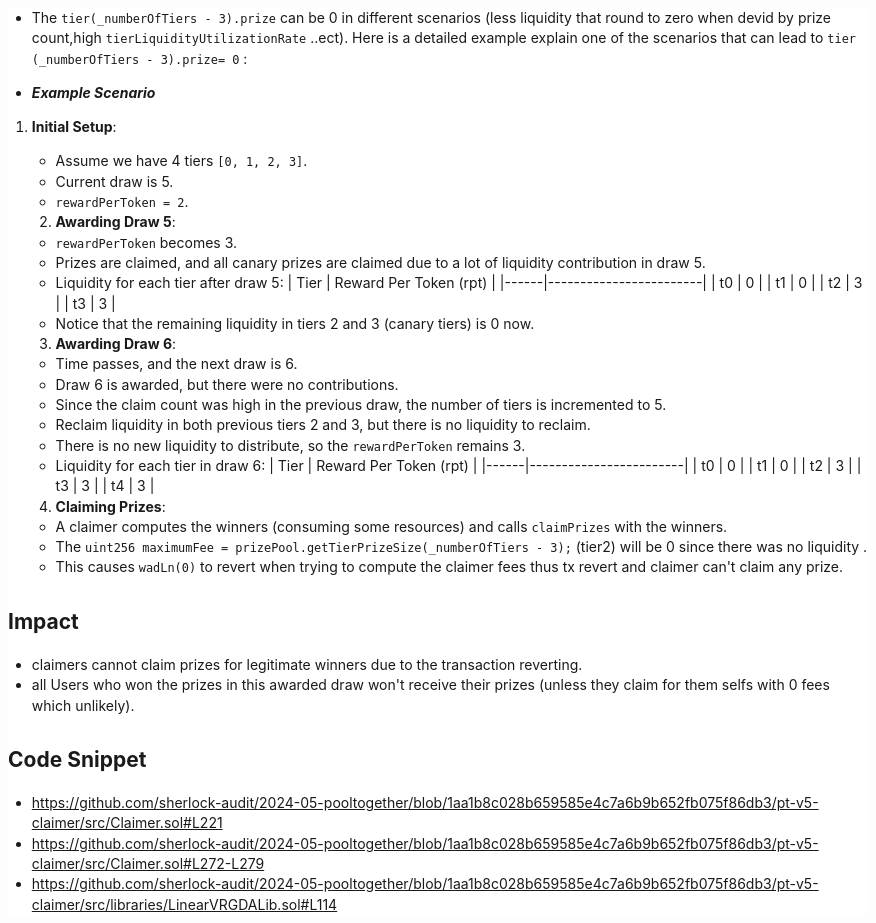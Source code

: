 - The `tier(_numberOfTiers - 3).prize` can be 0 in different scenarios (less liquidity that round to zero when devid by prize count,high `tierLiquidityUtilizationRate` ..ect). Here is a detailed example explain one of the scenarios that can lead to `tier(_numberOfTiers - 3).prize= 0` :

- ***Example Scenario***
1. **Initial Setup**:
    - Assume we have 4 tiers `[0, 1, 2, 3]`.
    - Current draw is 5.
    - `rewardPerToken = 2`.

    2. **Awarding Draw 5**:
    - `rewardPerToken` becomes 3.
    - Prizes are claimed, and all canary prizes are claimed due to a lot of liquidity contribution in draw 5.
    - Liquidity for each tier after draw 5:
        | Tier | Reward Per Token (rpt) |
        |------|------------------------|
        | t0   | 0                      |
        | t1   | 0                      |
        | t2   | 3                      |
        | t3   | 3                      |
    - Notice that the remaining liquidity in tiers 2 and 3 (canary tiers) is 0 now.

    3. **Awarding Draw 6**:
    - Time passes, and the next draw is 6.
    - Draw 6 is awarded, but there were no contributions.
    - Since the claim count was high in the previous draw, the number of tiers is incremented to 5.
    - Reclaim liquidity in both previous tiers 2 and 3, but there is no liquidity to reclaim.
    - There is no new liquidity to distribute, so the `rewardPerToken` remains 3.
    - Liquidity for each tier in draw 6:
        | Tier | Reward Per Token (rpt) |
        |------|------------------------|
        | t0   | 0                      |
        | t1   | 0                      |
        | t2   | 3                      |
        | t3   | 3                      |
        | t4   | 3                      |

    4. **Claiming Prizes**:
    - A claimer computes the winners (consuming some resources) and calls `claimPrizes` with the winners.
    - The `uint256 maximumFee = prizePool.getTierPrizeSize(_numberOfTiers - 3);` (tier2) will be 0 since there was no liquidity .
    - This causes `wadLn(0)` to revert when trying to compute the claimer fees thus tx revert and claimer can't claim any prize.
## Impact
  -  claimers cannot claim prizes for legitimate winners due to the transaction reverting.
  -  all Users who won the prizes in this awarded draw won't receive their prizes (unless they claim for them selfs with 0 fees which unlikely).
## Code Snippet
  - https://github.com/sherlock-audit/2024-05-pooltogether/blob/1aa1b8c028b659585e4c7a6b9b652fb075f86db3/pt-v5-claimer/src/Claimer.sol#L221
  - https://github.com/sherlock-audit/2024-05-pooltogether/blob/1aa1b8c028b659585e4c7a6b9b652fb075f86db3/pt-v5-claimer/src/Claimer.sol#L272-L279
  - https://github.com/sherlock-audit/2024-05-pooltogether/blob/1aa1b8c028b659585e4c7a6b9b652fb075f86db3/pt-v5-claimer/src/libraries/LinearVRGDALib.sol#L114